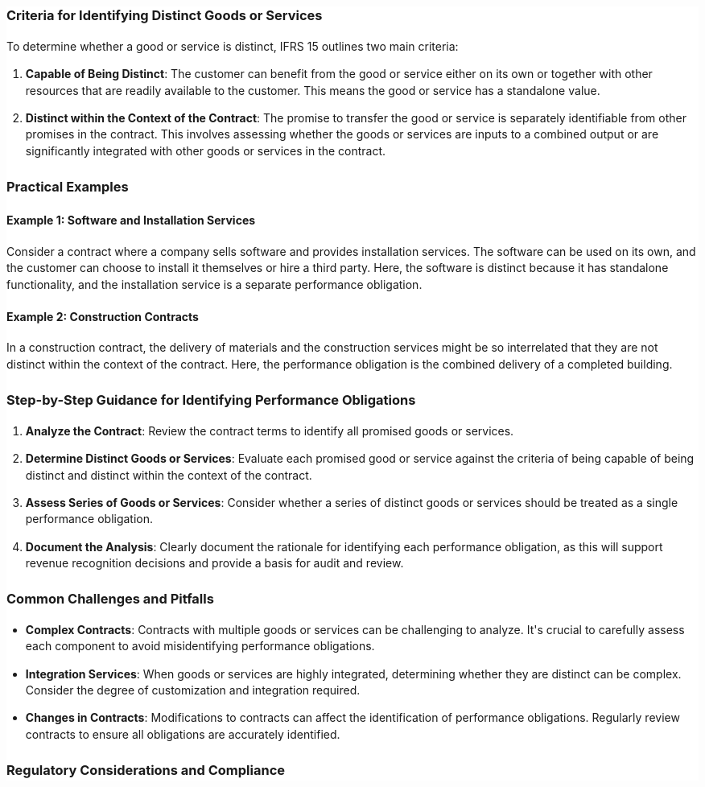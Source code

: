 ### Criteria for Identifying Distinct Goods or Services

To determine whether a good or service is distinct, IFRS 15 outlines two main criteria:

1. **Capable of Being Distinct**: The customer can benefit from the good or service either on its own or together with other resources that are readily available to the customer. This means the good or service has a standalone value.

2. **Distinct within the Context of the Contract**: The promise to transfer the good or service is separately identifiable from other promises in the contract. This involves assessing whether the goods or services are inputs to a combined output or are significantly integrated with other goods or services in the contract.

### Practical Examples

#### Example 1: Software and Installation Services

Consider a contract where a company sells software and provides installation services. The software can be used on its own, and the customer can choose to install it themselves or hire a third party. Here, the software is distinct because it has standalone functionality, and the installation service is a separate performance obligation.

#### Example 2: Construction Contracts

In a construction contract, the delivery of materials and the construction services might be so interrelated that they are not distinct within the context of the contract. Here, the performance obligation is the combined delivery of a completed building.

### Step-by-Step Guidance for Identifying Performance Obligations

1. **Analyze the Contract**: Review the contract terms to identify all promised goods or services.

2. **Determine Distinct Goods or Services**: Evaluate each promised good or service against the criteria of being capable of being distinct and distinct within the context of the contract.

3. **Assess Series of Goods or Services**: Consider whether a series of distinct goods or services should be treated as a single performance obligation.

4. **Document the Analysis**: Clearly document the rationale for identifying each performance obligation, as this will support revenue recognition decisions and provide a basis for audit and review.

### Common Challenges and Pitfalls

- **Complex Contracts**: Contracts with multiple goods or services can be challenging to analyze. It's crucial to carefully assess each component to avoid misidentifying performance obligations.

- **Integration Services**: When goods or services are highly integrated, determining whether they are distinct can be complex. Consider the degree of customization and integration required.

- **Changes in Contracts**: Modifications to contracts can affect the identification of performance obligations. Regularly review contracts to ensure all obligations are accurately identified.

### Regulatory Considerations and Compliance
